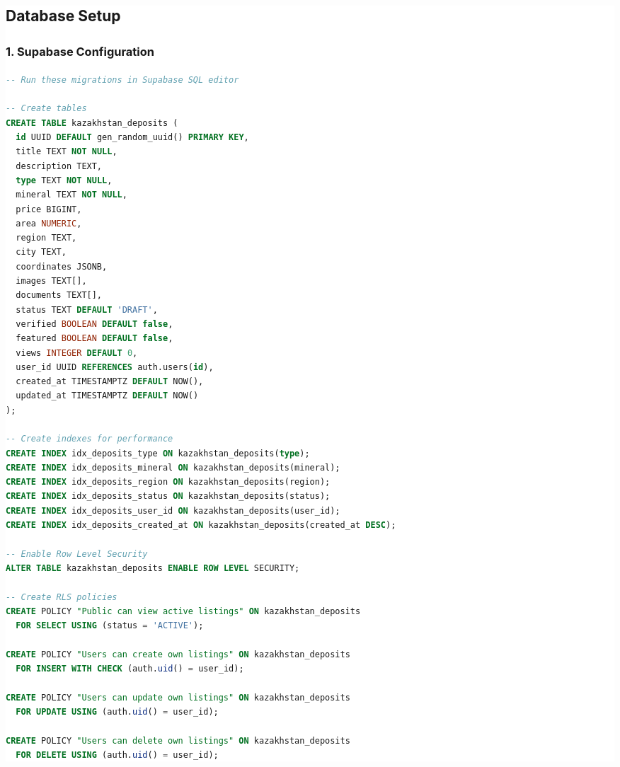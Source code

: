 ## Database Setup

### 1. Supabase Configuration

```sql
-- Run these migrations in Supabase SQL editor

-- Create tables
CREATE TABLE kazakhstan_deposits (
  id UUID DEFAULT gen_random_uuid() PRIMARY KEY,
  title TEXT NOT NULL,
  description TEXT,
  type TEXT NOT NULL,
  mineral TEXT NOT NULL,
  price BIGINT,
  area NUMERIC,
  region TEXT,
  city TEXT,
  coordinates JSONB,
  images TEXT[],
  documents TEXT[],
  status TEXT DEFAULT 'DRAFT',
  verified BOOLEAN DEFAULT false,
  featured BOOLEAN DEFAULT false,
  views INTEGER DEFAULT 0,
  user_id UUID REFERENCES auth.users(id),
  created_at TIMESTAMPTZ DEFAULT NOW(),
  updated_at TIMESTAMPTZ DEFAULT NOW()
);

-- Create indexes for performance
CREATE INDEX idx_deposits_type ON kazakhstan_deposits(type);
CREATE INDEX idx_deposits_mineral ON kazakhstan_deposits(mineral);
CREATE INDEX idx_deposits_region ON kazakhstan_deposits(region);
CREATE INDEX idx_deposits_status ON kazakhstan_deposits(status);
CREATE INDEX idx_deposits_user_id ON kazakhstan_deposits(user_id);
CREATE INDEX idx_deposits_created_at ON kazakhstan_deposits(created_at DESC);

-- Enable Row Level Security
ALTER TABLE kazakhstan_deposits ENABLE ROW LEVEL SECURITY;

-- Create RLS policies
CREATE POLICY "Public can view active listings" ON kazakhstan_deposits
  FOR SELECT USING (status = 'ACTIVE');

CREATE POLICY "Users can create own listings" ON kazakhstan_deposits
  FOR INSERT WITH CHECK (auth.uid() = user_id);

CREATE POLICY "Users can update own listings" ON kazakhstan_deposits
  FOR UPDATE USING (auth.uid() = user_id);

CREATE POLICY "Users can delete own listings" ON kazakhstan_deposits
  FOR DELETE USING (auth.uid() = user_id);
```
